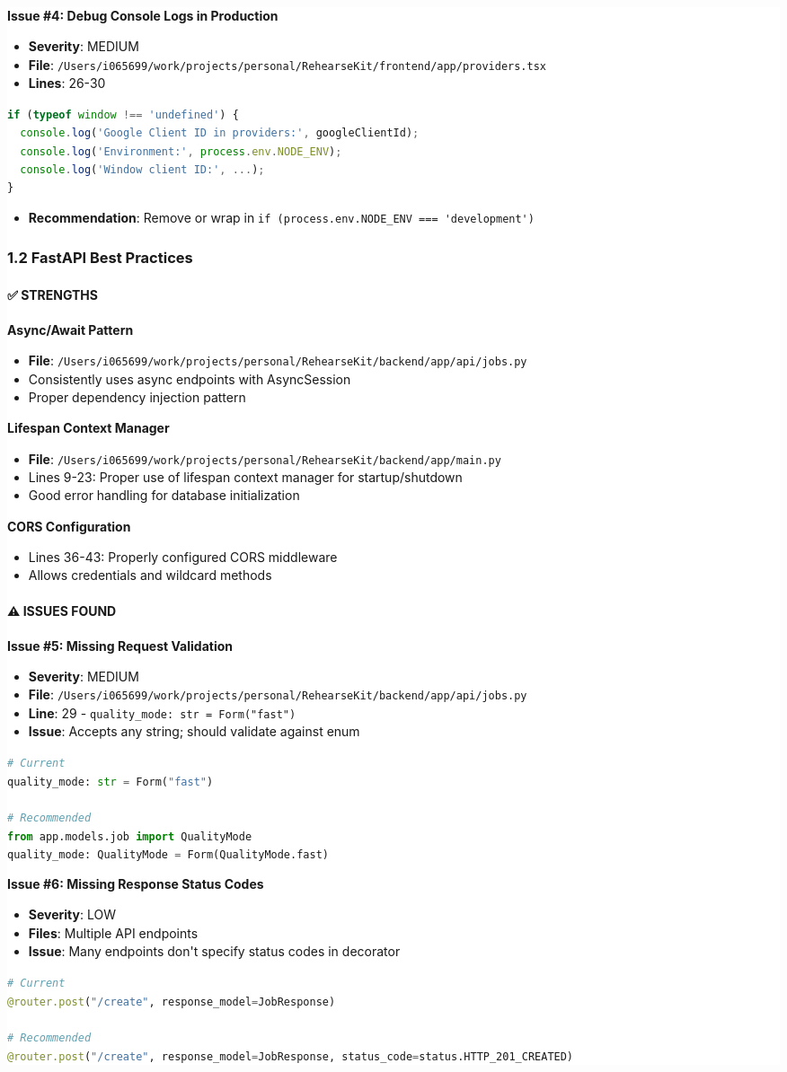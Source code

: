 **Issue #4: Debug Console Logs in Production**
- **Severity**: MEDIUM
- **File**: `/Users/i065699/work/projects/personal/RehearseKit/frontend/app/providers.tsx`
- **Lines**: 26-30
```typescript
if (typeof window !== 'undefined') {
  console.log('Google Client ID in providers:', googleClientId);
  console.log('Environment:', process.env.NODE_ENV);
  console.log('Window client ID:', ...);
}
```
- **Recommendation**: Remove or wrap in `if (process.env.NODE_ENV === 'development')`

### 1.2 FastAPI Best Practices

#### ✅ STRENGTHS

**Async/Await Pattern**
- **File**: `/Users/i065699/work/projects/personal/RehearseKit/backend/app/api/jobs.py`
- Consistently uses async endpoints with AsyncSession
- Proper dependency injection pattern

**Lifespan Context Manager**
- **File**: `/Users/i065699/work/projects/personal/RehearseKit/backend/app/main.py`
- Lines 9-23: Proper use of lifespan context manager for startup/shutdown
- Good error handling for database initialization

**CORS Configuration**
- Lines 36-43: Properly configured CORS middleware
- Allows credentials and wildcard methods

#### ⚠️ ISSUES FOUND

**Issue #5: Missing Request Validation**
- **Severity**: MEDIUM
- **File**: `/Users/i065699/work/projects/personal/RehearseKit/backend/app/api/jobs.py`
- **Line**: 29 - `quality_mode: str = Form("fast")`
- **Issue**: Accepts any string; should validate against enum
```python
# Current
quality_mode: str = Form("fast")

# Recommended
from app.models.job import QualityMode
quality_mode: QualityMode = Form(QualityMode.fast)
```

**Issue #6: Missing Response Status Codes**
- **Severity**: LOW
- **Files**: Multiple API endpoints
- **Issue**: Many endpoints don't specify status codes in decorator
```python
# Current
@router.post("/create", response_model=JobResponse)

# Recommended
@router.post("/create", response_model=JobResponse, status_code=status.HTTP_201_CREATED)
```
